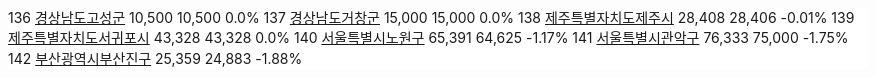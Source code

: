   <tr class="item">
    <td>136</td>
    <td><a href="/apt/경상남도고성군">경상남도고성군</a></td>
    <td>10,500</td>
    <td>10,500</td>
    <td>0.0%</td>
  </tr>

  <tr class="item">
    <td>137</td>
    <td><a href="/apt/경상남도거창군">경상남도거창군</a></td>
    <td>15,000</td>
    <td>15,000</td>
    <td>0.0%</td>
  </tr>

  <tr class="item">
    <td>138</td>
    <td><a href="/apt/제주특별자치도제주시">제주특별자치도제주시</a></td>
    <td>28,408</td>
    <td>28,406</td>
    <td>-0.01%</td>
  </tr>

  <tr class="item">
    <td>139</td>
    <td><a href="/apt/제주특별자치도서귀포시">제주특별자치도서귀포시</a></td>
    <td>43,328</td>
    <td>43,328</td>
    <td>0.0%</td>
  </tr>

  <tr class="item">
    <td>140</td>
    <td><a href="/apt/서울특별시노원구">서울특별시노원구</a></td>
    <td>65,391</td>
    <td>64,625</td>
    <td>-1.17%</td>
  </tr>

  <tr class="item">
    <td>141</td>
    <td><a href="/apt/서울특별시관악구">서울특별시관악구</a></td>
    <td>76,333</td>
    <td>75,000</td>
    <td>-1.75%</td>
  </tr>

  <tr class="item">
    <td>142</td>
    <td><a href="/apt/부산광역시부산진구">부산광역시부산진구</a></td>
    <td>25,359</td>
    <td>24,883</td>
    <td>-1.88%</td>
  </tr>
